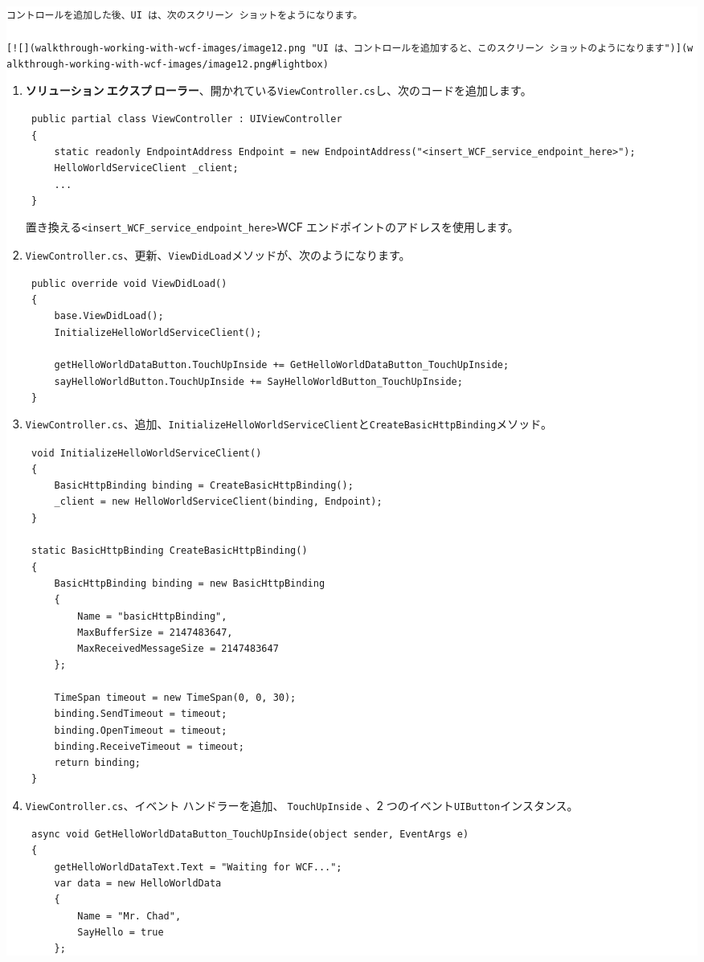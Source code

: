     コントロールを追加した後、UI は、次のスクリーン ショットをようになります。

    [![](walkthrough-working-with-wcf-images/image12.png "UI は、コントロールを追加すると、このスクリーン ショットのようになります")](walkthrough-working-with-wcf-images/image12.png#lightbox)

1. **ソリューション エクスプ ローラー**、開かれている`ViewController.cs`し、次のコードを追加します。

        public partial class ViewController : UIViewController
        {
            static readonly EndpointAddress Endpoint = new EndpointAddress("<insert_WCF_service_endpoint_here>");
            HelloWorldServiceClient _client;
            ...
        }

    置き換える`<insert_WCF_service_endpoint_here>`WCF エンドポイントのアドレスを使用します。

1. `ViewController.cs`、更新、`ViewDidLoad`メソッドが、次のようになります。

        public override void ViewDidLoad()
        {
            base.ViewDidLoad();
            InitializeHelloWorldServiceClient();

            getHelloWorldDataButton.TouchUpInside += GetHelloWorldDataButton_TouchUpInside;
            sayHelloWorldButton.TouchUpInside += SayHelloWorldButton_TouchUpInside;
        }

1. `ViewController.cs`、追加、`InitializeHelloWorldServiceClient`と`CreateBasicHttpBinding`メソッド。

        void InitializeHelloWorldServiceClient()
        {
            BasicHttpBinding binding = CreateBasicHttpBinding();
            _client = new HelloWorldServiceClient(binding, Endpoint);
        }

        static BasicHttpBinding CreateBasicHttpBinding()
        {
            BasicHttpBinding binding = new BasicHttpBinding
            {
                Name = "basicHttpBinding",
                MaxBufferSize = 2147483647,
                MaxReceivedMessageSize = 2147483647
            };

            TimeSpan timeout = new TimeSpan(0, 0, 30);
            binding.SendTimeout = timeout;
            binding.OpenTimeout = timeout;
            binding.ReceiveTimeout = timeout;
            return binding;
        }

1. `ViewController.cs`、イベント ハンドラーを追加、 `TouchUpInside` 、2 つのイベント`UIButton`インスタンス。

        async void GetHelloWorldDataButton_TouchUpInside(object sender, EventArgs e)
        {
            getHelloWorldDataText.Text = "Waiting for WCF...";
            var data = new HelloWorldData
            {
                Name = "Mr. Chad",
                SayHello = true
            };
